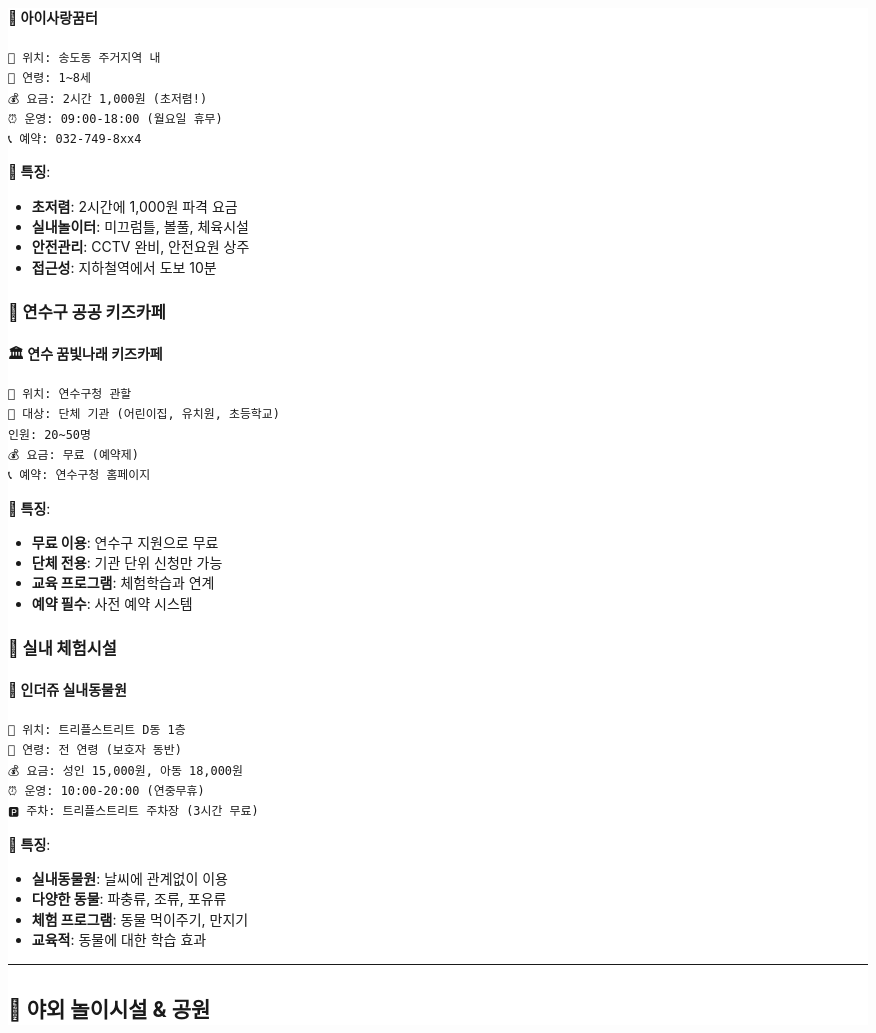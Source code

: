 #### 🥈 아이사랑꿈터

```
📍 위치: 송도동 주거지역 내
👶 연령: 1~8세  
💰 요금: 2시간 1,000원 (초저렴!)
⏰ 운영: 09:00-18:00 (월요일 휴무)
📞 예약: 032-749-8xx4
```

**🌟 특징**:
- **초저렴**: 2시간에 1,000원 파격 요금
- **실내놀이터**: 미끄럼틀, 볼풀, 체육시설
- **안전관리**: CCTV 완비, 안전요원 상주
- **접근성**: 지하철역에서 도보 10분

### 🎪 연수구 공공 키즈카페

#### 🏛️ 연수 꿈빛나래 키즈카페

```
📍 위치: 연수구청 관할
👥 대상: 단체 기관 (어린이집, 유치원, 초등학교)
인원: 20~50명
💰 요금: 무료 (예약제)
📞 예약: 연수구청 홈페이지
```

**🌟 특징**:
- **무료 이용**: 연수구 지원으로 무료
- **단체 전용**: 기관 단위 신청만 가능
- **교육 프로그램**: 체험학습과 연계
- **예약 필수**: 사전 예약 시스템

### 🎨 실내 체험시설

#### 🐾 인더쥬 실내동물원

```
📍 위치: 트리플스트리트 D동 1층
👶 연령: 전 연령 (보호자 동반)
💰 요금: 성인 15,000원, 아동 18,000원
⏰ 운영: 10:00-20:00 (연중무휴)
🅿️ 주차: 트리플스트리트 주차장 (3시간 무료)
```

**🌟 특징**:
- **실내동물원**: 날씨에 관계없이 이용
- **다양한 동물**: 파충류, 조류, 포유류
- **체험 프로그램**: 동물 먹이주기, 만지기
- **교육적**: 동물에 대한 학습 효과

---

## 🌳 야외 놀이시설 & 공원
